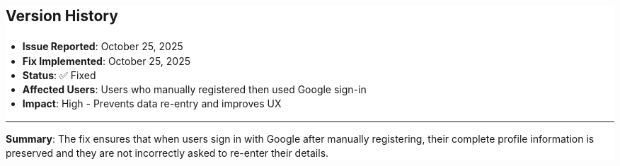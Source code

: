 
## Version History

- **Issue Reported**: October 25, 2025
- **Fix Implemented**: October 25, 2025
- **Status**: ✅ Fixed
- **Affected Users**: Users who manually registered then used Google sign-in
- **Impact**: High - Prevents data re-entry and improves UX

---

**Summary**: The fix ensures that when users sign in with Google after manually registering, their complete profile information is preserved and they are not incorrectly asked to re-enter their details.
